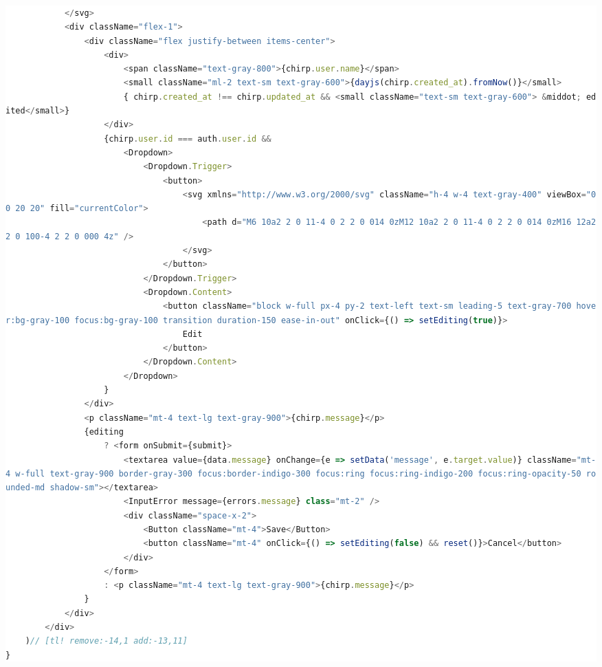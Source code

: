 ```javascript tab=React filename=resources/js/Components/Chirp.jsx
            </svg>
            <div className="flex-1">
                <div className="flex justify-between items-center">
                    <div>
                        <span className="text-gray-800">{chirp.user.name}</span>
                        <small className="ml-2 text-sm text-gray-600">{dayjs(chirp.created_at).fromNow()}</small>
                        { chirp.created_at !== chirp.updated_at && <small className="text-sm text-gray-600"> &middot; edited</small>}
                    </div>
                    {chirp.user.id === auth.user.id &&
                        <Dropdown>
                            <Dropdown.Trigger>
                                <button>
                                    <svg xmlns="http://www.w3.org/2000/svg" className="h-4 w-4 text-gray-400" viewBox="0 0 20 20" fill="currentColor">
                                        <path d="M6 10a2 2 0 11-4 0 2 2 0 014 0zM12 10a2 2 0 11-4 0 2 2 0 014 0zM16 12a2 2 0 100-4 2 2 0 000 4z" />
                                    </svg>
                                </button>
                            </Dropdown.Trigger>
                            <Dropdown.Content>
                                <button className="block w-full px-4 py-2 text-left text-sm leading-5 text-gray-700 hover:bg-gray-100 focus:bg-gray-100 transition duration-150 ease-in-out" onClick={() => setEditing(true)}>
                                    Edit
                                </button>
                            </Dropdown.Content>
                        </Dropdown>
                    }
                </div>
                <p className="mt-4 text-lg text-gray-900">{chirp.message}</p>
                {editing
                    ? <form onSubmit={submit}>
                        <textarea value={data.message} onChange={e => setData('message', e.target.value)} className="mt-4 w-full text-gray-900 border-gray-300 focus:border-indigo-300 focus:ring focus:ring-indigo-200 focus:ring-opacity-50 rounded-md shadow-sm"></textarea>
                        <InputError message={errors.message} class="mt-2" />
                        <div className="space-x-2">
                            <Button className="mt-4">Save</Button>
                            <button className="mt-4" onClick={() => setEditing(false) && reset()}>Cancel</button>
                        </div>
                    </form>
                    : <p className="mt-4 text-lg text-gray-900">{chirp.message}</p>
                }
            </div>
        </div>
    )// [tl! remove:-14,1 add:-13,11]
}
```
